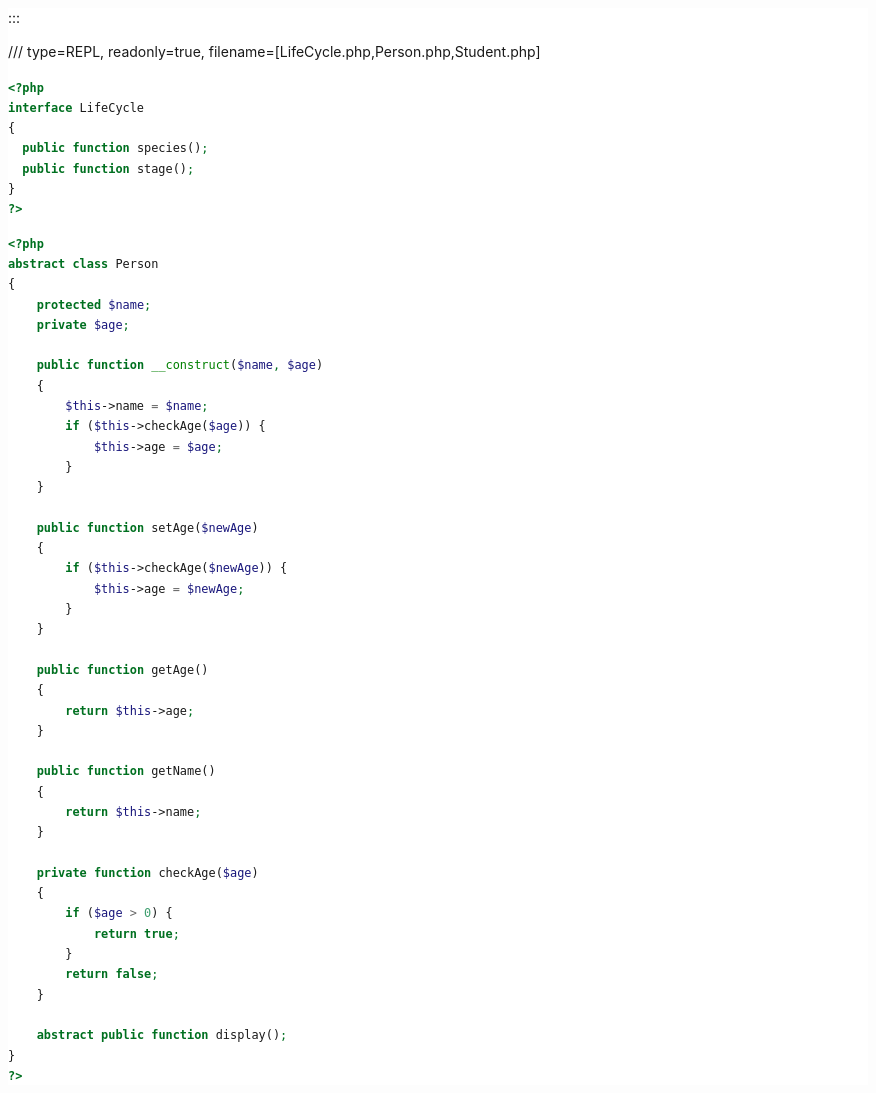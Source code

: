 
:::

/// type=REPL, readonly=true, filename=[LifeCycle.php,Person.php,Student.php]

```php
<?php
interface LifeCycle
{
  public function species();
  public function stage();
}
?>
```

```php
<?php
abstract class Person
{
    protected $name;
    private $age;
	
    public function __construct($name, $age)
    {
        $this->name = $name;
        if ($this->checkAge($age)) {
            $this->age = $age;
        }
    }
    
    public function setAge($newAge)
    {
        if ($this->checkAge($newAge)) {
            $this->age = $newAge;
        }
    }

    public function getAge()
    {
        return $this->age;
    }

    public function getName()
    {
        return $this->name;
    }

    private function checkAge($age)
    {
        if ($age > 0) {
            return true;
        }
        return false;
    }

    abstract public function display();
}
?>
```
